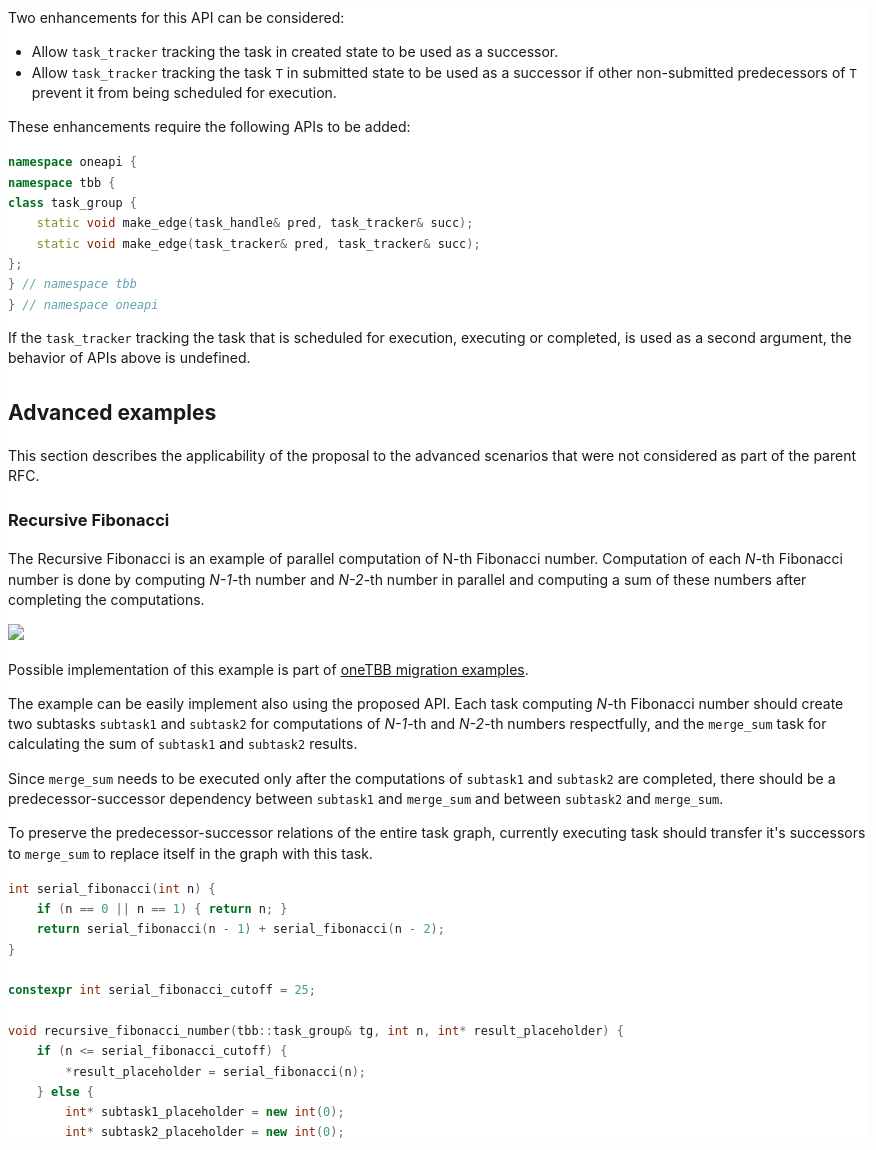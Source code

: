 Two enhancements for this API can be considered:
* Allow ``task_tracker`` tracking the task in created state to be used as a successor.
* Allow ``task_tracker`` tracking the task `T` in submitted state to be used as a successor if other non-submitted
  predecessors of ``T`` prevent it from being scheduled for execution.

These enhancements require the following APIs to be added:

```cpp
namespace oneapi {
namespace tbb {
class task_group {
    static void make_edge(task_handle& pred, task_tracker& succ);
    static void make_edge(task_tracker& pred, task_tracker& succ);
};
} // namespace tbb
} // namespace oneapi
```

If the ``task_tracker`` tracking the task that is scheduled for execution, executing or completed, is used
as a second argument, the behavior of APIs above is undefined.

## Advanced examples

This section describes the applicability of the proposal to the advanced scenarios that were not considered as part of the parent RFC.

### Recursive Fibonacci

The Recursive Fibonacci is an example of parallel computation of N-th Fibonacci number. Computation of each *N*-th Fibonacci number is done by computing *N-1*-th number and *N-2*-th number
in parallel and computing a sum of these numbers after completing the computations. 

<img src="assets/fibonacci.png" width=400>

Possible implementation of this example is part of [oneTBB migration examples](https://github.com/uxlfoundation/oneTBB/tree/master/examples/migration).

The example can be easily implement also using the proposed API. Each task computing *N*-th Fibonacci number should create two subtasks `subtask1` and `subtask2` for computations of *N-1*-th and *N-2*-th numbers
respectfully, and the `merge_sum` task for calculating the sum of `subtask1` and `subtask2` results.

Since `merge_sum` needs to be executed only after the computations of `subtask1` and `subtask2` are completed, there should be a predecessor-successor dependency between `subtask1` and `merge_sum` and
between `subtask2` and `merge_sum`.

To preserve the predecessor-successor relations of the entire task graph, currently executing task should transfer it's successors to `merge_sum` to replace itself in the graph with this task.

```cpp
int serial_fibonacci(int n) {
    if (n == 0 || n == 1) { return n; }
    return serial_fibonacci(n - 1) + serial_fibonacci(n - 2);
}

constexpr int serial_fibonacci_cutoff = 25;

void recursive_fibonacci_number(tbb::task_group& tg, int n, int* result_placeholder) {
    if (n <= serial_fibonacci_cutoff) {
        *result_placeholder = serial_fibonacci(n);
    } else {
        int* subtask1_placeholder = new int(0);
        int* subtask2_placeholder = new int(0);

```